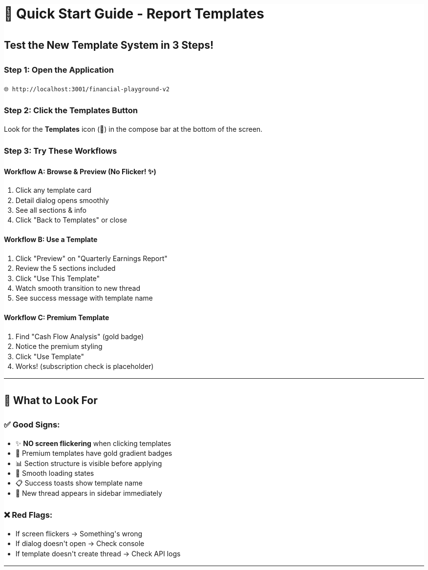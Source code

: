 # 🚀 Quick Start Guide - Report Templates

## Test the New Template System in 3 Steps!

### Step 1: Open the Application
```
🌐 http://localhost:3001/financial-playground-v2
```

### Step 2: Click the Templates Button
Look for the **Templates** icon (📄) in the compose bar at the bottom of the screen.

### Step 3: Try These Workflows

#### Workflow A: Browse & Preview (No Flicker! ✨)
1. Click any template card
2. Detail dialog opens smoothly
3. See all sections & info
4. Click "Back to Templates" or close

#### Workflow B: Use a Template
1. Click "Preview" on "Quarterly Earnings Report"
2. Review the 5 sections included
3. Click "Use This Template"
4. Watch smooth transition to new thread
5. See success message with template name

#### Workflow C: Premium Template
1. Find "Cash Flow Analysis" (gold badge)
2. Notice the premium styling
3. Click "Use Template"
4. Works! (subscription check is placeholder)

---

## 🎯 What to Look For

### ✅ Good Signs:
- ✨ **NO screen flickering** when clicking templates
- 🎨 Premium templates have gold gradient badges
- 📊 Section structure is visible before applying
- 🔄 Smooth loading states
- 📋 Success toasts show template name
- 🧵 New thread appears in sidebar immediately

### ❌ Red Flags:
- If screen flickers → Something's wrong
- If dialog doesn't open → Check console
- If template doesn't create thread → Check API logs

---